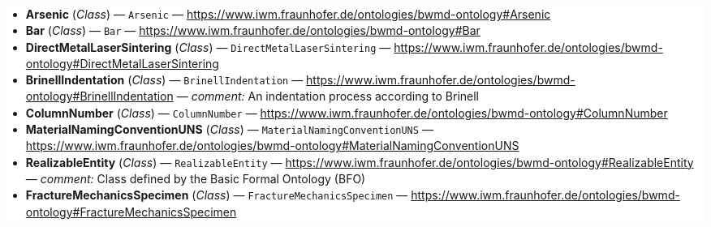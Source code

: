   <span class='search-tokens' style='display:none'>Scanning Electron Microscope ScanningElectronMicroscope https://www.iwm.fraunhofer.de/ontologies/bwmd ontology# Scanning Electron Microscope https://www.iwm.fraunhofer.de/ontologies/bwmd ontology# scanning electron microscope https://www.iwm.fraunhofer.de/ontologies/bwmd ontology#ScanningElectronMicroscope https://www.iwm.fraunhofer.de/ontologies/bwmd-ontology#ScanningElectronMicroscope https://www.iwm.fraunhofer.de/ontologies/bwmd-ontology#scanningelectronmicroscope scanning electron microscope scanningelectronmicroscope</span>
- **Arsenic** (*Class*) — `Arsenic` — <https://www.iwm.fraunhofer.de/ontologies/bwmd-ontology#Arsenic>
  <span class='search-tokens' style='display:none'>Arsenic arsenic https://www.iwm.fraunhofer.de/ontologies/bwmd ontology# Arsenic https://www.iwm.fraunhofer.de/ontologies/bwmd ontology# arsenic https://www.iwm.fraunhofer.de/ontologies/bwmd ontology#Arsenic https://www.iwm.fraunhofer.de/ontologies/bwmd-ontology#Arsenic https://www.iwm.fraunhofer.de/ontologies/bwmd-ontology#arsenic</span>
- **Bar** (*Class*) — `Bar` — <https://www.iwm.fraunhofer.de/ontologies/bwmd-ontology#Bar>
  <span class='search-tokens' style='display:none'>Bar bar https://www.iwm.fraunhofer.de/ontologies/bwmd ontology# Bar https://www.iwm.fraunhofer.de/ontologies/bwmd ontology# bar https://www.iwm.fraunhofer.de/ontologies/bwmd ontology#Bar https://www.iwm.fraunhofer.de/ontologies/bwmd-ontology#Bar https://www.iwm.fraunhofer.de/ontologies/bwmd-ontology#bar</span>
- **DirectMetalLaserSintering** (*Class*) — `DirectMetalLaserSintering` — <https://www.iwm.fraunhofer.de/ontologies/bwmd-ontology#DirectMetalLaserSintering>
  <span class='search-tokens' style='display:none'>Direct Metal Laser Sintering DirectMetalLaserSintering direct metal laser sintering directmetallasersintering https://www.iwm.fraunhofer.de/ontologies/bwmd ontology# Direct Metal Laser Sintering https://www.iwm.fraunhofer.de/ontologies/bwmd ontology# direct metal laser sintering https://www.iwm.fraunhofer.de/ontologies/bwmd ontology#DirectMetalLaserSintering https://www.iwm.fraunhofer.de/ontologies/bwmd-ontology#DirectMetalLaserSintering https://www.iwm.fraunhofer.de/ontologies/bwmd-ontology#directmetallasersintering</span>
- **BrinellIndentation** (*Class*) — `BrinellIndentation` — <https://www.iwm.fraunhofer.de/ontologies/bwmd-ontology#BrinellIndentation> — _comment:_ An indentation process according to Brinell
  <span class='search-tokens' style='display:none'>Brinell Indentation BrinellIndentation brinell indentation brinellindentation https://www.iwm.fraunhofer.de/ontologies/bwmd ontology# Brinell Indentation https://www.iwm.fraunhofer.de/ontologies/bwmd ontology# brinell indentation https://www.iwm.fraunhofer.de/ontologies/bwmd ontology#BrinellIndentation https://www.iwm.fraunhofer.de/ontologies/bwmd-ontology#BrinellIndentation https://www.iwm.fraunhofer.de/ontologies/bwmd-ontology#brinellindentation</span>
- **ColumnNumber** (*Class*) — `ColumnNumber` — <https://www.iwm.fraunhofer.de/ontologies/bwmd-ontology#ColumnNumber>
  <span class='search-tokens' style='display:none'>Column Number ColumnNumber column number columnnumber https://www.iwm.fraunhofer.de/ontologies/bwmd ontology# Column Number https://www.iwm.fraunhofer.de/ontologies/bwmd ontology# column number https://www.iwm.fraunhofer.de/ontologies/bwmd ontology#ColumnNumber https://www.iwm.fraunhofer.de/ontologies/bwmd-ontology#ColumnNumber https://www.iwm.fraunhofer.de/ontologies/bwmd-ontology#columnnumber</span>
- **MaterialNamingConventionUNS** (*Class*) — `MaterialNamingConventionUNS` — <https://www.iwm.fraunhofer.de/ontologies/bwmd-ontology#MaterialNamingConventionUNS>
  <span class='search-tokens' style='display:none'>Material Naming ConventionUNS MaterialNamingConventionUNS https://www.iwm.fraunhofer.de/ontologies/bwmd ontology# Material Naming ConventionUNS https://www.iwm.fraunhofer.de/ontologies/bwmd ontology# material naming conventionuns https://www.iwm.fraunhofer.de/ontologies/bwmd ontology#MaterialNamingConventionUNS https://www.iwm.fraunhofer.de/ontologies/bwmd-ontology#MaterialNamingConventionUNS https://www.iwm.fraunhofer.de/ontologies/bwmd-ontology#materialnamingconventionuns material naming conventionuns materialnamingconventionuns</span>
- **RealizableEntity** (*Class*) — `RealizableEntity` — <https://www.iwm.fraunhofer.de/ontologies/bwmd-ontology#RealizableEntity> — _comment:_ Class defined by the Basic Formal Ontology (BFO)
  <span class='search-tokens' style='display:none'>Realizable Entity RealizableEntity https://www.iwm.fraunhofer.de/ontologies/bwmd ontology# Realizable Entity https://www.iwm.fraunhofer.de/ontologies/bwmd ontology# realizable entity https://www.iwm.fraunhofer.de/ontologies/bwmd ontology#RealizableEntity https://www.iwm.fraunhofer.de/ontologies/bwmd-ontology#RealizableEntity https://www.iwm.fraunhofer.de/ontologies/bwmd-ontology#realizableentity realizable entity realizableentity</span>
- **FractureMechanicsSpecimen** (*Class*) — `FractureMechanicsSpecimen` — <https://www.iwm.fraunhofer.de/ontologies/bwmd-ontology#FractureMechanicsSpecimen>
  <span class='search-tokens' style='display:none'>Fracture Mechanics Specimen FractureMechanicsSpecimen fracture mechanics specimen fracturemechanicsspecimen https://www.iwm.fraunhofer.de/ontologies/bwmd ontology# Fracture Mechanics Specimen https://www.iwm.fraunhofer.de/ontologies/bwmd ontology# fracture mechanics specimen https://www.iwm.fraunhofer.de/ontologies/bwmd ontology#FractureMechanicsSpecimen https://www.iwm.fraunhofer.de/ontologies/bwmd-ontology#FractureMechanicsSpecimen https://www.iwm.fraunhofer.de/ontologies/bwmd-ontology#fracturemechanicsspecimen</span>